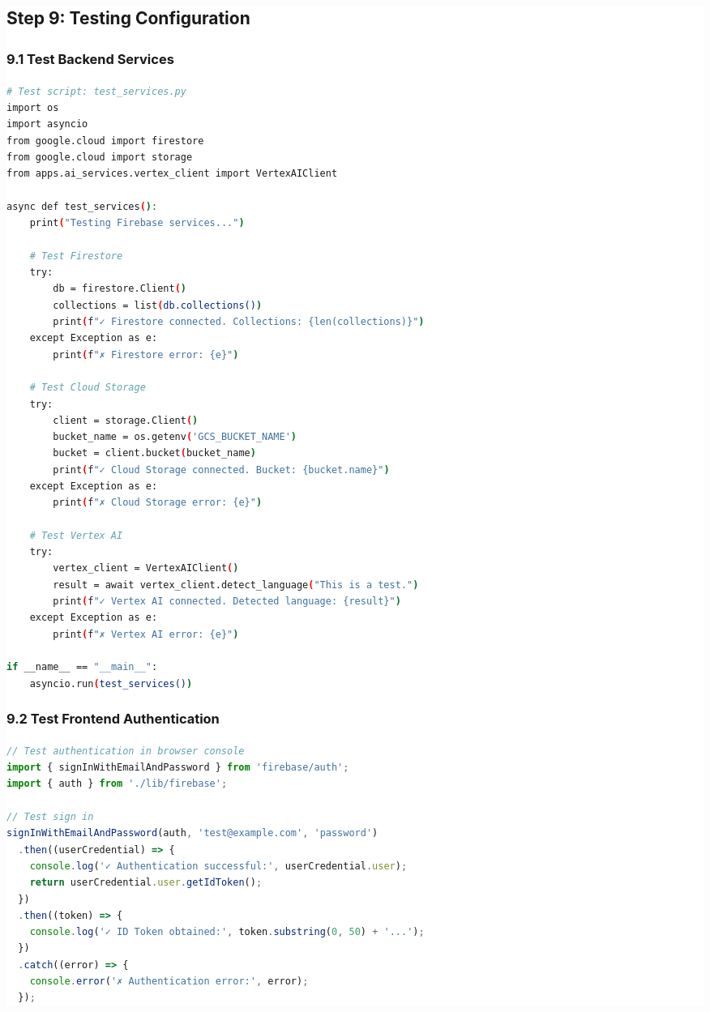 
## Step 9: Testing Configuration

### 9.1 Test Backend Services

```bash
# Test script: test_services.py
import os
import asyncio
from google.cloud import firestore
from google.cloud import storage
from apps.ai_services.vertex_client import VertexAIClient

async def test_services():
    print("Testing Firebase services...")
    
    # Test Firestore
    try:
        db = firestore.Client()
        collections = list(db.collections())
        print(f"✓ Firestore connected. Collections: {len(collections)}")
    except Exception as e:
        print(f"✗ Firestore error: {e}")
    
    # Test Cloud Storage
    try:
        client = storage.Client()
        bucket_name = os.getenv('GCS_BUCKET_NAME')
        bucket = client.bucket(bucket_name)
        print(f"✓ Cloud Storage connected. Bucket: {bucket.name}")
    except Exception as e:
        print(f"✗ Cloud Storage error: {e}")
    
    # Test Vertex AI
    try:
        vertex_client = VertexAIClient()
        result = await vertex_client.detect_language("This is a test.")
        print(f"✓ Vertex AI connected. Detected language: {result}")
    except Exception as e:
        print(f"✗ Vertex AI error: {e}")

if __name__ == "__main__":
    asyncio.run(test_services())
```

### 9.2 Test Frontend Authentication

```javascript
// Test authentication in browser console
import { signInWithEmailAndPassword } from 'firebase/auth';
import { auth } from './lib/firebase';

// Test sign in
signInWithEmailAndPassword(auth, 'test@example.com', 'password')
  .then((userCredential) => {
    console.log('✓ Authentication successful:', userCredential.user);
    return userCredential.user.getIdToken();
  })
  .then((token) => {
    console.log('✓ ID Token obtained:', token.substring(0, 50) + '...');
  })
  .catch((error) => {
    console.error('✗ Authentication error:', error);
  });
```